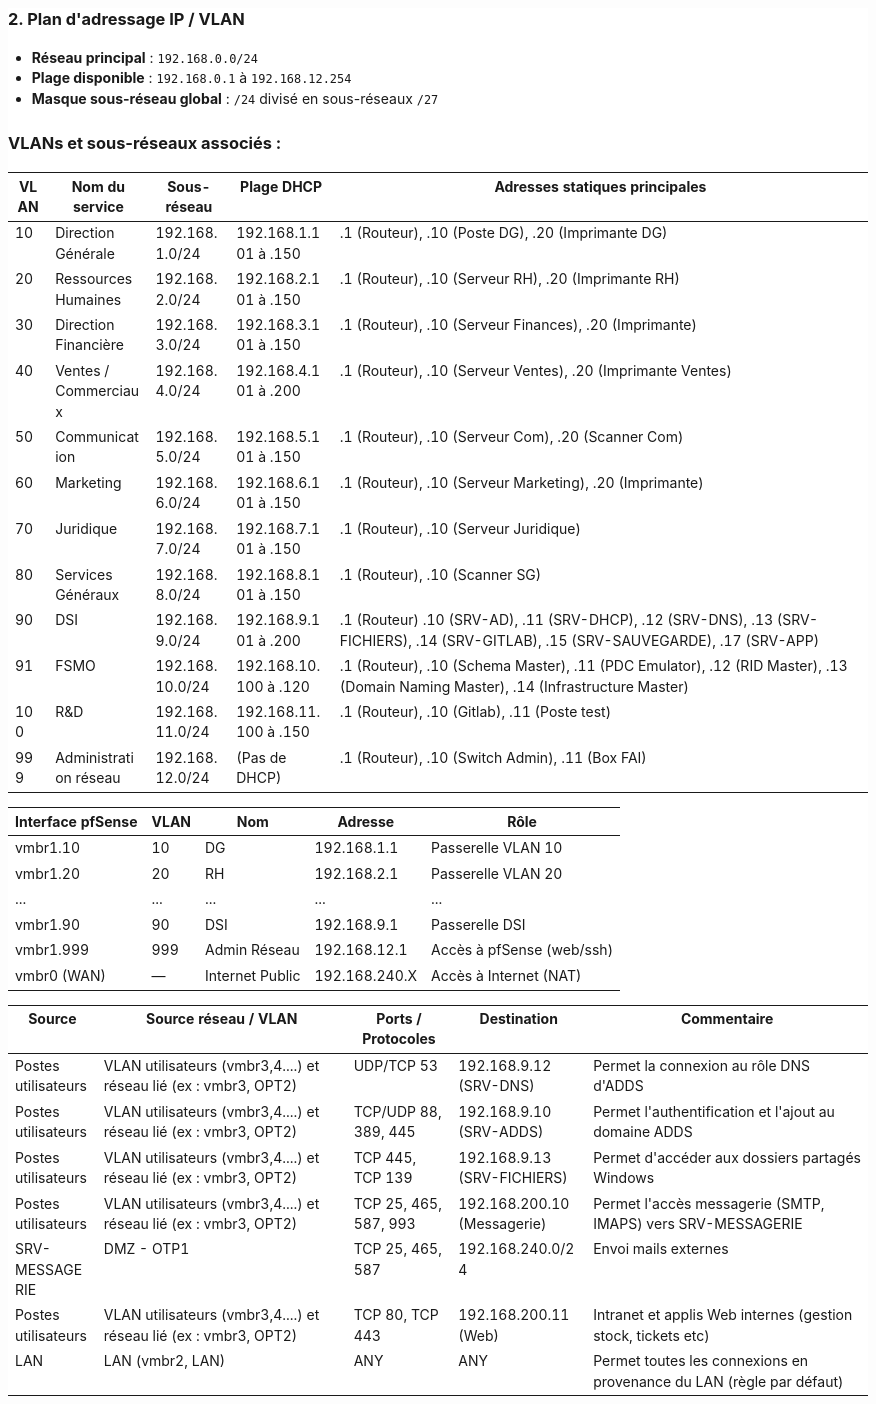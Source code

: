 ### 2. Plan d'adressage IP / VLAN

- **Réseau principal** : `192.168.0.0/24`
- **Plage disponible** : `192.168.0.1` à `192.168.12.254`
- **Masque sous-réseau global** : `/24` divisé en sous-réseaux `/27`

### VLANs et sous-réseaux associés :

| VLAN  | Nom du service                | Sous-réseau         | Plage DHCP                  | Adresses statiques principales                             |
|-------|-------------------------------|----------------------|-----------------------------|-------------------------------------------------------------|
| 10    | Direction Générale            | 192.168.1.0/24       | 192.168.1.101 à .150        | .1 (Routeur), .10 (Poste DG), .20 (Imprimante DG)           |
| 20    | Ressources Humaines           | 192.168.2.0/24       | 192.168.2.101 à .150        | .1 (Routeur), .10 (Serveur RH), .20 (Imprimante RH)         |
| 30    | Direction Financière          | 192.168.3.0/24       | 192.168.3.101 à .150        | .1 (Routeur), .10 (Serveur Finances), .20 (Imprimante)      |
| 40    | Ventes / Commerciaux          | 192.168.4.0/24       | 192.168.4.101 à .200        | .1 (Routeur), .10 (Serveur Ventes), .20 (Imprimante Ventes) |
| 50    | Communication                 | 192.168.5.0/24       | 192.168.5.101 à .150        | .1 (Routeur), .10 (Serveur Com), .20 (Scanner Com)          |
| 60    | Marketing                     | 192.168.6.0/24       | 192.168.6.101 à .150        | .1 (Routeur), .10 (Serveur Marketing), .20 (Imprimante)     |
| 70    | Juridique                     | 192.168.7.0/24       | 192.168.7.101 à .150        | .1 (Routeur), .10 (Serveur Juridique)                       |
| 80    | Services Généraux             | 192.168.8.0/24       | 192.168.8.101 à .150        | .1 (Routeur), .10 (Scanner SG)                              |
| 90    | DSI                            | 192.168.9.0/24       | 192.168.9.101 à .200        | .1 (Routeur) .10 (SRV-AD), .11 (SRV-DHCP), .12 (SRV-DNS), .13 (SRV-FICHIERS), .14 (SRV-GITLAB), .15 (SRV-SAUVEGARDE), .17 (SRV-APP)|
| 91    | FSMO                          | 192.168.10.0/24      | 192.168.10.100 à .120       | .1 (Routeur), .10 (Schema Master), .11 (PDC Emulator), .12 (RID Master), .13 (Domain Naming Master), .14 (Infrastructure Master) |
| 100   | R&D                            | 192.168.11.0/24      | 192.168.11.100 à .150       | .1 (Routeur), .10 (Gitlab), .11 (Poste test)                |
| 999   | Administration réseau         | 192.168.12.0/24      | (Pas de DHCP)               | .1 (Routeur), .10 (Switch Admin), .11 (Box FAI)             |

| Interface pfSense | VLAN | Nom             | Adresse       | Rôle                      |
| ----------------- | ---- | --------------- | ------------- | ------------------------- |
| vmbr1.10          | 10   | DG              | 192.168.1.1   | Passerelle VLAN 10        |
| vmbr1.20          | 20   | RH              | 192.168.2.1   | Passerelle VLAN 20        |
| ...               | ...  | ...             | ...           | ...                       |
| vmbr1.90          | 90   | DSI             | 192.168.9.1   | Passerelle DSI            |
| vmbr1.999         | 999  | Admin Réseau    | 192.168.12.1  | Accès à pfSense (web/ssh) |
| vmbr0 (WAN)       | —    | Internet Public | 192.168.240.X | Accès à Internet (NAT)    |

| Source                  | Source réseau / VLAN                              | Ports / Protocoles     | Destination                  | Commentaire                                   |
|-------------------------|-------------------------------------------------|-----------------------|------------------------------|-----------------------------------------------|
| Postes utilisateurs     | VLAN utilisateurs (vmbr3,4....) et réseau lié (ex : vmbr3, OPT2) | UDP/TCP 53            | 192.168.9.12 (SRV-DNS)       | Permet la connexion au rôle DNS d'ADDS        |
| Postes utilisateurs     | VLAN utilisateurs (vmbr3,4....) et réseau lié (ex : vmbr3, OPT2) | TCP/UDP 88, 389, 445  | 192.168.9.10 (SRV-ADDS)      | Permet l'authentification et l'ajout au domaine ADDS |
| Postes utilisateurs     | VLAN utilisateurs (vmbr3,4....) et réseau lié (ex : vmbr3, OPT2) | TCP 445, TCP 139      | 192.168.9.13 (SRV-FICHIERS)  | Permet d'accéder aux dossiers partagés Windows |
| Postes utilisateurs     | VLAN utilisateurs (vmbr3,4....) et réseau lié (ex : vmbr3, OPT2) | TCP 25, 465, 587, 993 | 192.168.200.10 (Messagerie)  | Permet l'accès messagerie (SMTP, IMAPS) vers SRV-MESSAGERIE |
| SRV-MESSAGERIE          | DMZ - OTP1                                       | TCP 25, 465, 587      | 192.168.240.0/24             | Envoi mails externes                           |
| Postes utilisateurs     | VLAN utilisateurs (vmbr3,4....) et réseau lié (ex : vmbr3, OPT2) | TCP 80, TCP 443       | 192.168.200.11 (Web)         | Intranet et applis Web internes (gestion stock, tickets etc) |
| LAN                     | LAN (vmbr2, LAN)                                | ANY                   | ANY                          | Permet toutes les connexions en provenance du LAN (règle par défaut) |
